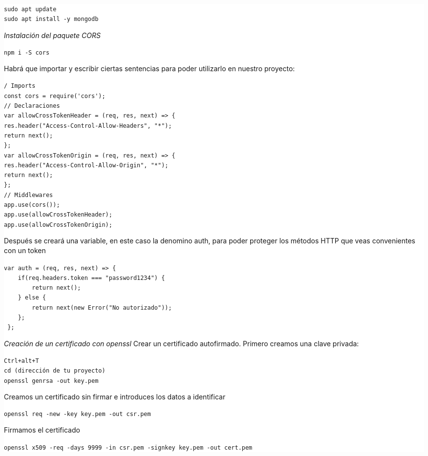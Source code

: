 ```
sudo apt update
sudo apt install -y mongodb
```

_Instalación del paquete CORS_
```
npm i -S cors
```
Habrá que importar y escribir ciertas sentencias para poder utilizarlo en nuestro proyecto:
```
/ Imports
const cors = require('cors');
// Declaraciones
var allowCrossTokenHeader = (req, res, next) => {
res.header("Access-Control-Allow-Headers", "*");
return next();
};
var allowCrossTokenOrigin = (req, res, next) => {
res.header("Access-Control-Allow-Origin", "*");
return next();
};
// Middlewares
app.use(cors());
app.use(allowCrossTokenHeader);
app.use(allowCrossTokenOrigin);
```
Después se creará una variable, en este caso la denomino auth, para poder proteger los métodos HTTP que veas convenientes con un token

```
var auth = (req, res, next) => {
	if(req.headers.token === "password1234") {
	 	return next();
 	} else {
		return next(new Error("No autorizado"));
 	};
 };
```
_Creación de un certificado con openssl_
Crear un certificado autofirmado.
 Primero creamos una clave privada:
```
Ctrl+alt+T
cd (dirección de tu proyecto)
openssl genrsa -out key.pem

```
Creamos un certificado sin firmar e introduces los datos a identificar
```
openssl req -new -key key.pem -out csr.pem
```
Firmamos el certificado
```
openssl x509 -req -days 9999 -in csr.pem -signkey key.pem -out cert.pem

```
